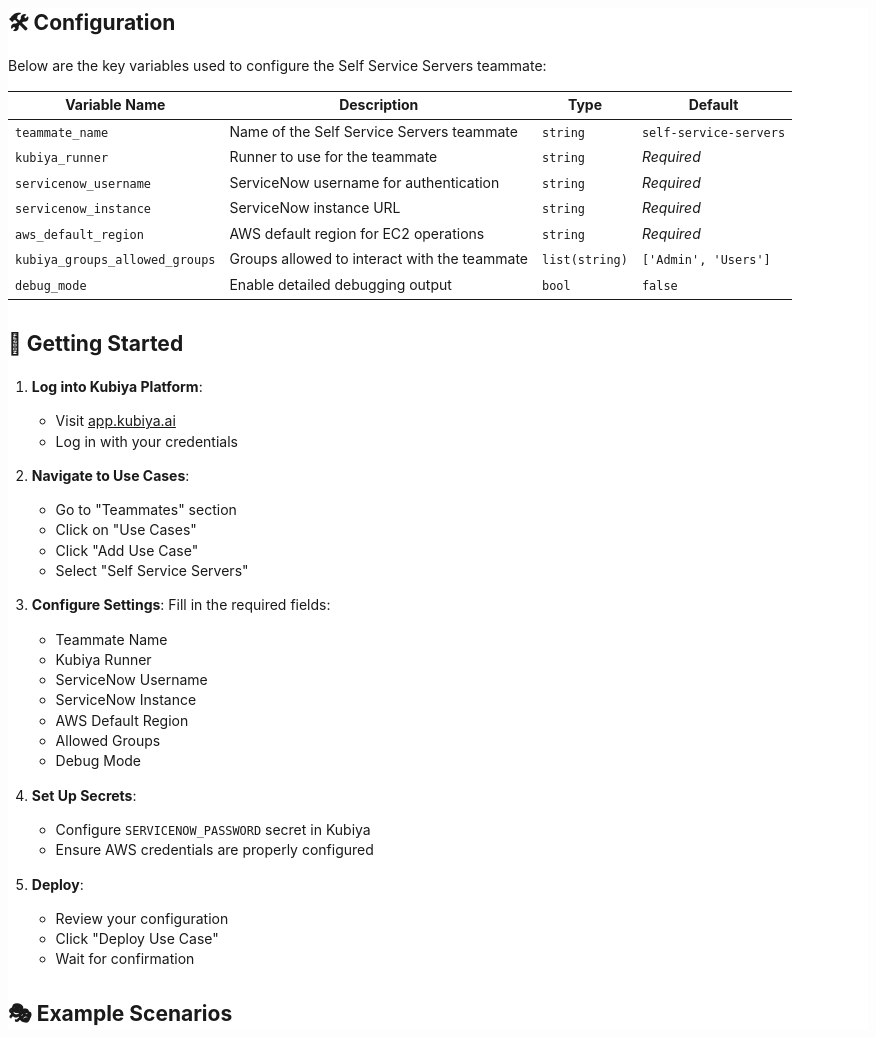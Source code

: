 ## 🛠️ Configuration

Below are the key variables used to configure the Self Service Servers teammate:

| Variable Name | Description | Type | Default |
|---------------|-------------|------|---------|
| `teammate_name` | Name of the Self Service Servers teammate | `string` | `self-service-servers` |
| `kubiya_runner` | Runner to use for the teammate | `string` | *Required* |
| `servicenow_username` | ServiceNow username for authentication | `string` | *Required* |
| `servicenow_instance` | ServiceNow instance URL | `string` | *Required* |
| `aws_default_region` | AWS default region for EC2 operations | `string` | *Required* |
| `kubiya_groups_allowed_groups` | Groups allowed to interact with the teammate | `list(string)` | `['Admin', 'Users']` |
| `debug_mode` | Enable detailed debugging output | `bool` | `false` |

## 🚀 Getting Started

1. **Log into Kubiya Platform**:
   - Visit [app.kubiya.ai](https://app.kubiya.ai)
   - Log in with your credentials

2. **Navigate to Use Cases**:
   - Go to "Teammates" section
   - Click on "Use Cases"
   - Click "Add Use Case"
   - Select "Self Service Servers"

3. **Configure Settings**:
   Fill in the required fields:
   - Teammate Name
   - Kubiya Runner
   - ServiceNow Username
   - ServiceNow Instance
   - AWS Default Region
   - Allowed Groups
   - Debug Mode

4. **Set Up Secrets**:
   - Configure `SERVICENOW_PASSWORD` secret in Kubiya
   - Ensure AWS credentials are properly configured

5. **Deploy**:
   - Review your configuration
   - Click "Deploy Use Case"
   - Wait for confirmation

## 🎭 Example Scenarios
